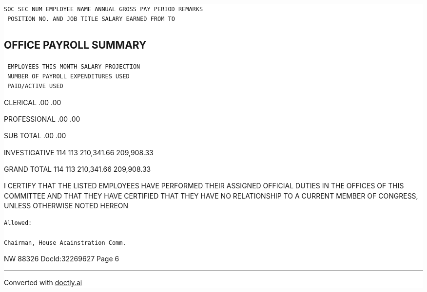 ```
SOC SEC NUM EMPLOYEE NAME ANNUAL GROSS PAY PERIOD REMARKS
 POSITION NO. AND JOB TITLE SALARY EARNED FROM TO
```

## OFFICE PAYROLL SUMMARY

```
 EMPLOYEES THIS MONTH SALARY PROJECTION
 NUMBER OF PAYROLL EXPENDITURES USED
 PAID/ACTIVE USED
```

CLERICAL .00 .00

PROFESSIONAL .00 .00

SUB TOTAL .00 .00

INVESTIGATIVE 114 113 210,341.66 209,908.33

GRAND TOTAL 114 113 210,341.66 209,908.33

I CERTIFY THAT THE LISTED EMPLOYEES HAVE PERFORMED THEIR
ASSIGNED OFFICIAL DUTIES IN THE OFFICES OF THIS COMMITTEE
AND THAT THEY HAVE CERTIFIED THAT THEY HAVE NO
RELATIONSHIP TO A CURRENT MEMBER OF CONGRESS, UNLESS
OTHERWISE NOTED HEREON

```
Allowed:

Chairman, House Acainstration Comm.
```

NW 88326 Docld:32269627 Page 6


---
Converted with [doctly.ai](https://doctly.ai)